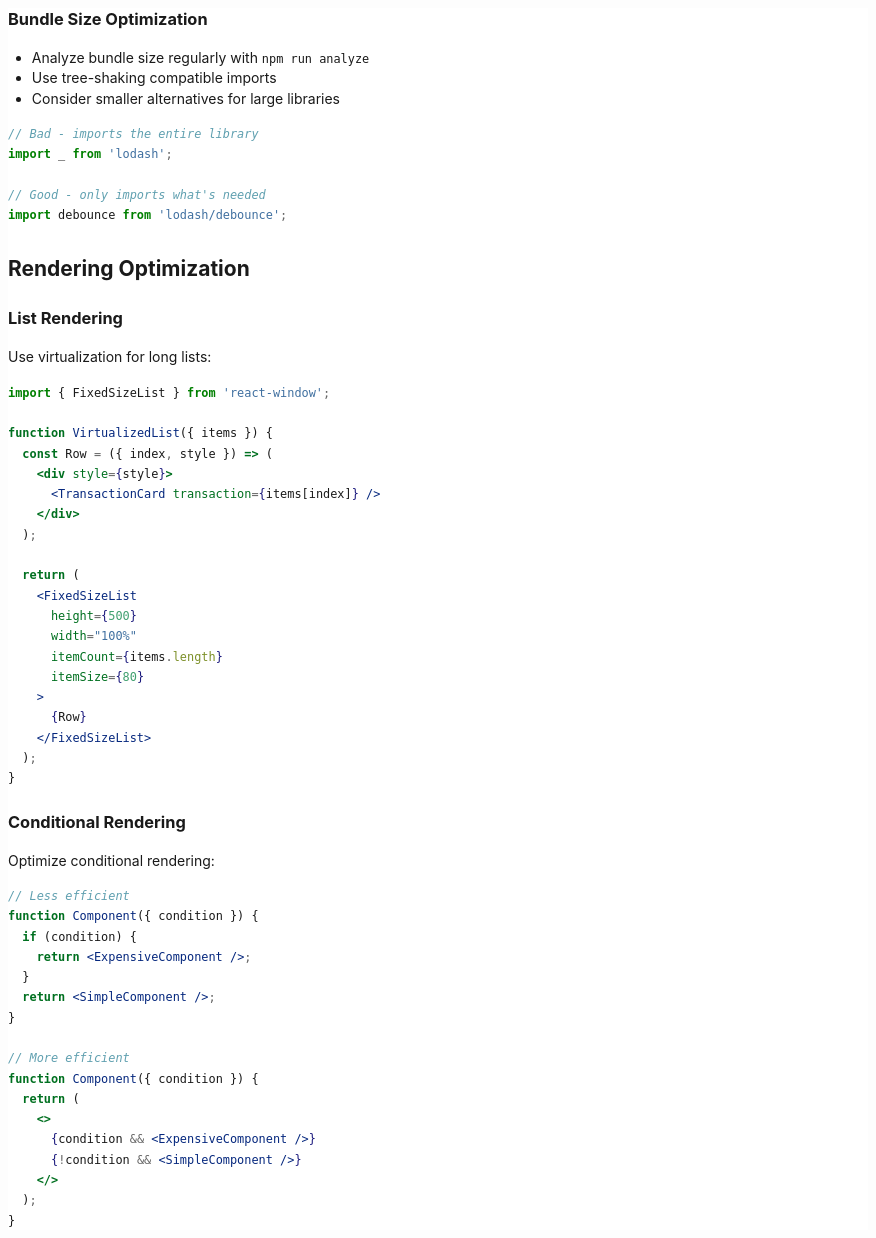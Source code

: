 ### Bundle Size Optimization

- Analyze bundle size regularly with `npm run analyze`
- Use tree-shaking compatible imports
- Consider smaller alternatives for large libraries

```jsx
// Bad - imports the entire library
import _ from 'lodash';

// Good - only imports what's needed
import debounce from 'lodash/debounce';
```

## Rendering Optimization

### List Rendering

Use virtualization for long lists:

```jsx
import { FixedSizeList } from 'react-window';

function VirtualizedList({ items }) {
  const Row = ({ index, style }) => (
    <div style={style}>
      <TransactionCard transaction={items[index]} />
    </div>
  );
  
  return (
    <FixedSizeList
      height={500}
      width="100%"
      itemCount={items.length}
      itemSize={80}
    >
      {Row}
    </FixedSizeList>
  );
}
```

### Conditional Rendering

Optimize conditional rendering:

```jsx
// Less efficient
function Component({ condition }) {
  if (condition) {
    return <ExpensiveComponent />;
  }
  return <SimpleComponent />;
}

// More efficient
function Component({ condition }) {
  return (
    <>
      {condition && <ExpensiveComponent />}
      {!condition && <SimpleComponent />}
    </>
  );
}
```